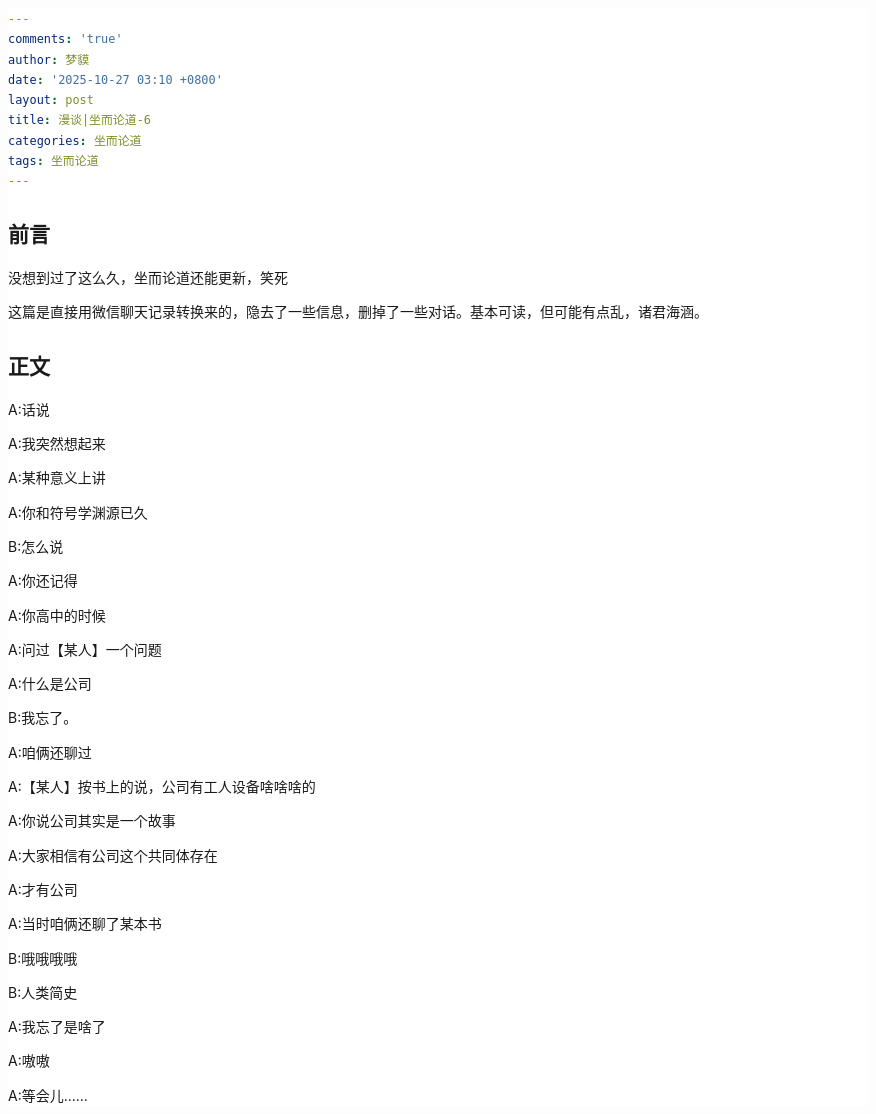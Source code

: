 ```yaml
---
comments: 'true'
author: 梦貘
date: '2025-10-27 03:10 +0800'
layout: post
title: 漫谈|坐而论道-6
categories: 坐而论道
tags: 坐而论道
---
```

## 前言

没想到过了这么久，坐而论道还能更新，笑死

这篇是直接用微信聊天记录转换来的，隐去了一些信息，删掉了一些对话。基本可读，但可能有点乱，诸君海涵。

## 正文

A:话说

A:我突然想起来

A:某种意义上讲

A:你和符号学渊源已久

B:怎么说

A:你还记得

A:你高中的时候

A:问过【某人】一个问题

A:什么是公司

B:我忘了。

A:咱俩还聊过

A:【某人】按书上的说，公司有工人设备啥啥啥的

A:你说公司其实是一个故事

A:大家相信有公司这个共同体存在

A:才有公司

A:当时咱俩还聊了某本书

B:哦哦哦哦

B:人类简史

A:我忘了是啥了

A:嗷嗷

A:等会儿……
